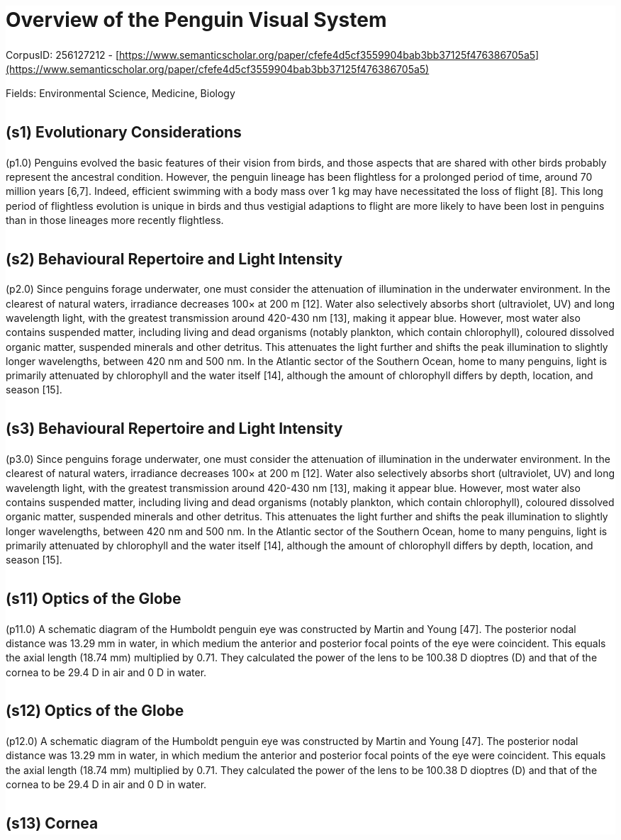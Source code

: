 # Overview of the Penguin Visual System

CorpusID: 256127212 - [https://www.semanticscholar.org/paper/cfefe4d5cf3559904bab3bb37125f476386705a5](https://www.semanticscholar.org/paper/cfefe4d5cf3559904bab3bb37125f476386705a5)

Fields: Environmental Science, Medicine, Biology

## (s1) Evolutionary Considerations
(p1.0) Penguins evolved the basic features of their vision from birds, and those aspects that are shared with other birds probably represent the ancestral condition. However, the penguin lineage has been flightless for a prolonged period of time, around 70 million years [6,7]. Indeed, efficient swimming with a body mass over 1 kg may have necessitated the loss of flight [8]. This long period of flightless evolution is unique in birds and thus vestigial adaptions to flight are more likely to have been lost in penguins than in those lineages more recently flightless.
## (s2) Behavioural Repertoire and Light Intensity
(p2.0) Since penguins forage underwater, one must consider the attenuation of illumination in the underwater environment. In the clearest of natural waters, irradiance decreases 100× at 200 m [12]. Water also selectively absorbs short (ultraviolet, UV) and long wavelength light, with the greatest transmission around 420-430 nm [13], making it appear blue. However, most water also contains suspended matter, including living and dead organisms (notably plankton, which contain chlorophyll), coloured dissolved organic matter, suspended minerals and other detritus. This attenuates the light further and shifts the peak illumination to slightly longer wavelengths, between 420 nm and 500 nm. In the Atlantic sector of the Southern Ocean, home to many penguins, light is primarily attenuated by chlorophyll and the water itself [14], although the amount of chlorophyll differs by depth, location, and season [15].
## (s3) Behavioural Repertoire and Light Intensity
(p3.0) Since penguins forage underwater, one must consider the attenuation of illumination in the underwater environment. In the clearest of natural waters, irradiance decreases 100× at 200 m [12]. Water also selectively absorbs short (ultraviolet, UV) and long wavelength light, with the greatest transmission around 420-430 nm [13], making it appear blue. However, most water also contains suspended matter, including living and dead organisms (notably plankton, which contain chlorophyll), coloured dissolved organic matter, suspended minerals and other detritus. This attenuates the light further and shifts the peak illumination to slightly longer wavelengths, between 420 nm and 500 nm. In the Atlantic sector of the Southern Ocean, home to many penguins, light is primarily attenuated by chlorophyll and the water itself [14], although the amount of chlorophyll differs by depth, location, and season [15].
## (s11) Optics of the Globe
(p11.0) A schematic diagram of the Humboldt penguin eye was constructed by Martin and Young [47]. The posterior nodal distance was 13.29 mm in water, in which medium the anterior and posterior focal points of the eye were coincident. This equals the axial length (18.74 mm) multiplied by 0.71. They calculated the power of the lens to be 100.38 D dioptres (D) and that of the cornea to be 29.4 D in air and 0 D in water.
## (s12) Optics of the Globe
(p12.0) A schematic diagram of the Humboldt penguin eye was constructed by Martin and Young [47]. The posterior nodal distance was 13.29 mm in water, in which medium the anterior and posterior focal points of the eye were coincident. This equals the axial length (18.74 mm) multiplied by 0.71. They calculated the power of the lens to be 100.38 D dioptres (D) and that of the cornea to be 29.4 D in air and 0 D in water.
## (s13) Cornea